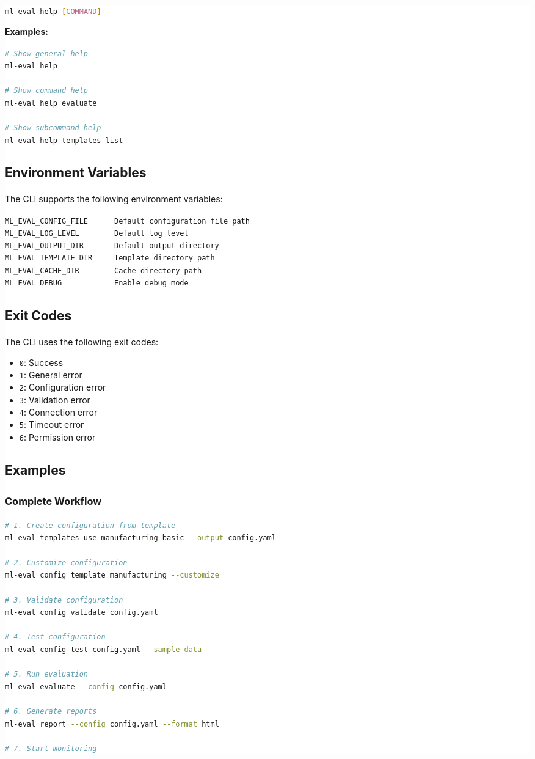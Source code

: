 ```bash
ml-eval help [COMMAND]
```

**Examples:**
```bash
# Show general help
ml-eval help

# Show command help
ml-eval help evaluate

# Show subcommand help
ml-eval help templates list
```

## Environment Variables

The CLI supports the following environment variables:

```bash
ML_EVAL_CONFIG_FILE      Default configuration file path
ML_EVAL_LOG_LEVEL        Default log level
ML_EVAL_OUTPUT_DIR       Default output directory
ML_EVAL_TEMPLATE_DIR     Template directory path
ML_EVAL_CACHE_DIR        Cache directory path
ML_EVAL_DEBUG            Enable debug mode
```

## Exit Codes

The CLI uses the following exit codes:

- `0`: Success
- `1`: General error
- `2`: Configuration error
- `3`: Validation error
- `4`: Connection error
- `5`: Timeout error
- `6`: Permission error

## Examples

### Complete Workflow

```bash
# 1. Create configuration from template
ml-eval templates use manufacturing-basic --output config.yaml

# 2. Customize configuration
ml-eval config template manufacturing --customize

# 3. Validate configuration
ml-eval config validate config.yaml

# 4. Test configuration
ml-eval config test config.yaml --sample-data

# 5. Run evaluation
ml-eval evaluate --config config.yaml

# 6. Generate reports
ml-eval report --config config.yaml --format html

# 7. Start monitoring
```
